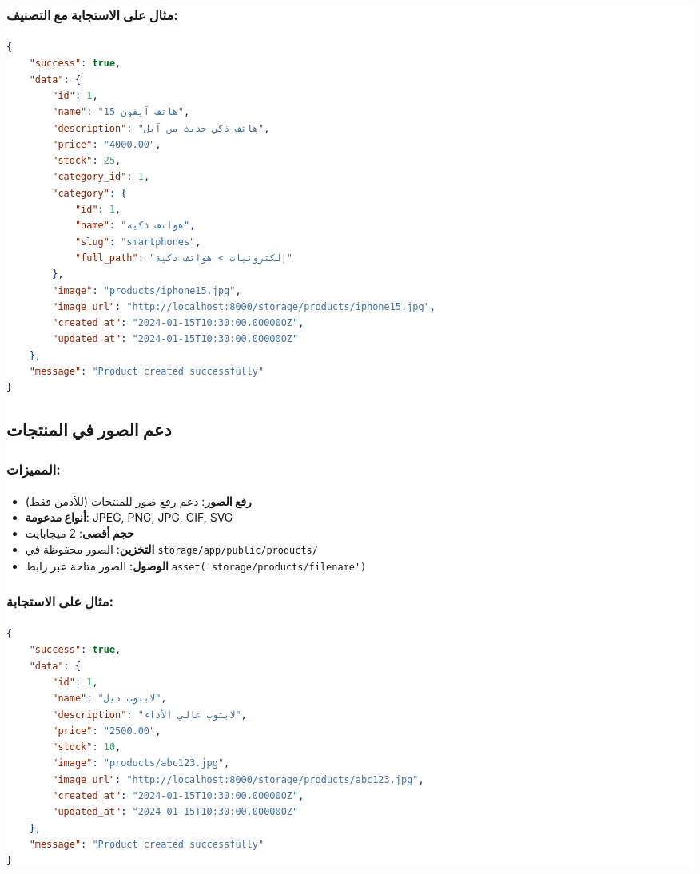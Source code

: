 ### مثال على الاستجابة مع التصنيف:
```json
{
    "success": true,
    "data": {
        "id": 1,
        "name": "هاتف آيفون 15",
        "description": "هاتف ذكي حديث من آبل",
        "price": "4000.00",
        "stock": 25,
        "category_id": 1,
        "category": {
            "id": 1,
            "name": "هواتف ذكية",
            "slug": "smartphones",
            "full_path": "إلكترونيات > هواتف ذكية"
        },
        "image": "products/iphone15.jpg",
        "image_url": "http://localhost:8000/storage/products/iphone15.jpg",
        "created_at": "2024-01-15T10:30:00.000000Z",
        "updated_at": "2024-01-15T10:30:00.000000Z"
    },
    "message": "Product created successfully"
}
```

## دعم الصور في المنتجات

### المميزات:
- **رفع الصور**: دعم رفع صور للمنتجات (للأدمن فقط)
- **أنواع مدعومة**: JPEG, PNG, JPG, GIF, SVG
- **حجم أقصى**: 2 ميجابايت
- **التخزين**: الصور محفوظة في `storage/app/public/products/`
- **الوصول**: الصور متاحة عبر رابط `asset('storage/products/filename')`

### مثال على الاستجابة:
```json
{
    "success": true,
    "data": {
        "id": 1,
        "name": "لابتوب ديل",
        "description": "لابتوب عالي الأداء",
        "price": "2500.00",
        "stock": 10,
        "image": "products/abc123.jpg",
        "image_url": "http://localhost:8000/storage/products/abc123.jpg",
        "created_at": "2024-01-15T10:30:00.000000Z",
        "updated_at": "2024-01-15T10:30:00.000000Z"
    },
    "message": "Product created successfully"
}
```
